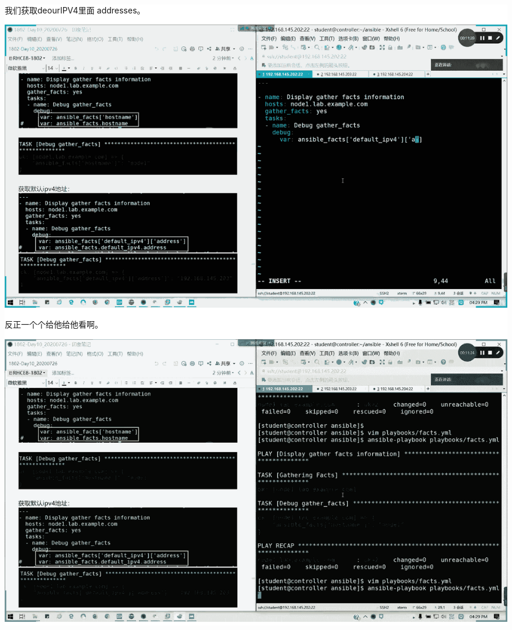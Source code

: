 我们获取deourIPV4里面 addresses。

![](img/078dcc1fb5d22247e91505ae12265e09_46.png)

反正一个个给他给他看啊。

![](img/078dcc1fb5d22247e91505ae12265e09_48.png)
